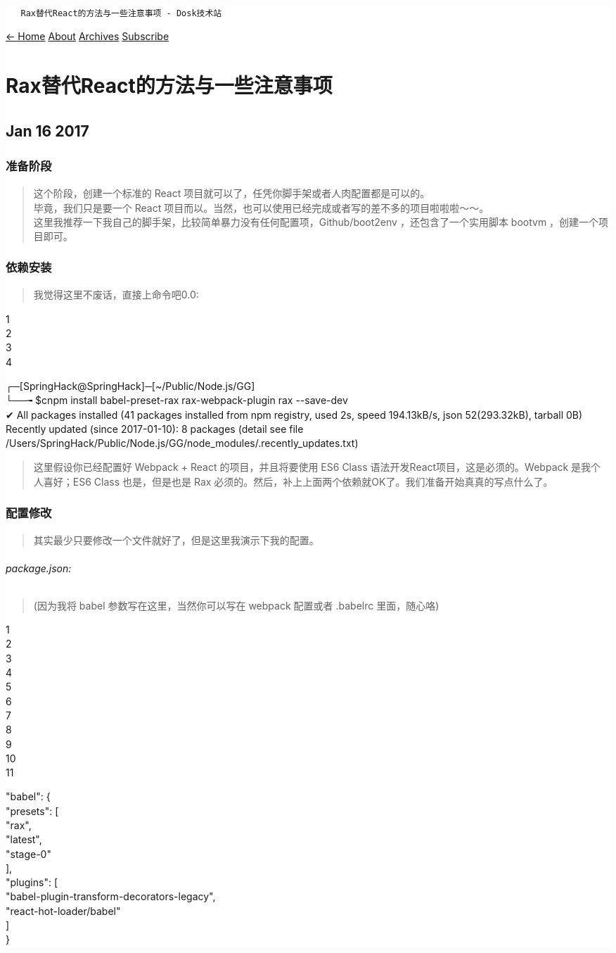        Rax替代React的方法与一些注意事项 - Dosk技术站   

[← Home](/) [About](/about/) [Archives](/archives/) [Subscribe](/atom.xml)

Rax替代React的方法与一些注意事项
====================

Jan 16 2017
-----------

### [](#准备阶段 "准备阶段")准备阶段

> 这个阶段，创建一个标准的 React 项目就可以了，任凭你脚手架或者人肉配置都是可以的。  
> 毕竟，我们只是要一个 React 项目而以。当然，也可以使用已经完成或者写的差不多的项目啦啦啦～～。  
> 这里我推荐一下我自己的脚手架，比较简单暴力没有任何配置项，Github/boot2env ，还包含了一个实用脚本 bootvm ，创建一个项目即可。

### [](#依赖安装 "依赖安装")依赖安装

> 我觉得这里不废话，直接上命令吧0.0:

1  
2  
3  
4  

┌─\[SpringHack@SpringHack\]─\[~/Public/Node.js/GG\]  
└──╼ $cnpm install babel-preset-rax rax-webpack-plugin rax --save-dev  
✔ All packages installed (41 packages installed from npm registry, used 2s, speed 194.13kB/s, json 52(293.32kB), tarball 0B)  
Recently updated (since 2017-01-10): 8 packages (detail see file /Users/SpringHack/Public/Node.js/GG/node\_modules/.recently\_updates.txt)  

> 这里假设你已经配置好 Webpack + React 的项目，并且将要使用 ES6 Class 语法开发React项目，这是必须的。Webpack 是我个人喜好；ES6 Class 也是，但是也是 Rax 必须的。然后，补上上面两个依赖就OK了。我们准备开始真真的写点什么了。

### [](#配置修改 "配置修改")配置修改

> 其实最少只要修改一个文件就好了，但是这里我演示下我的配置。

###### [](#package-json "package.json:")package.json:

> (因为我将 babel 参数写在这里，当然你可以写在 webpack 配置或者 .babelrc 里面，随心咯)

1  
2  
3  
4  
5  
6  
7  
8  
9  
10  
11  

"babel": {  
 "presets": \[  
 "rax",  
 "latest",  
 "stage-0"  
 \],  
 "plugins": \[  
 "babel-plugin-transform-decorators-legacy",  
 "react-hot-loader/babel"  
 \]  
}  
